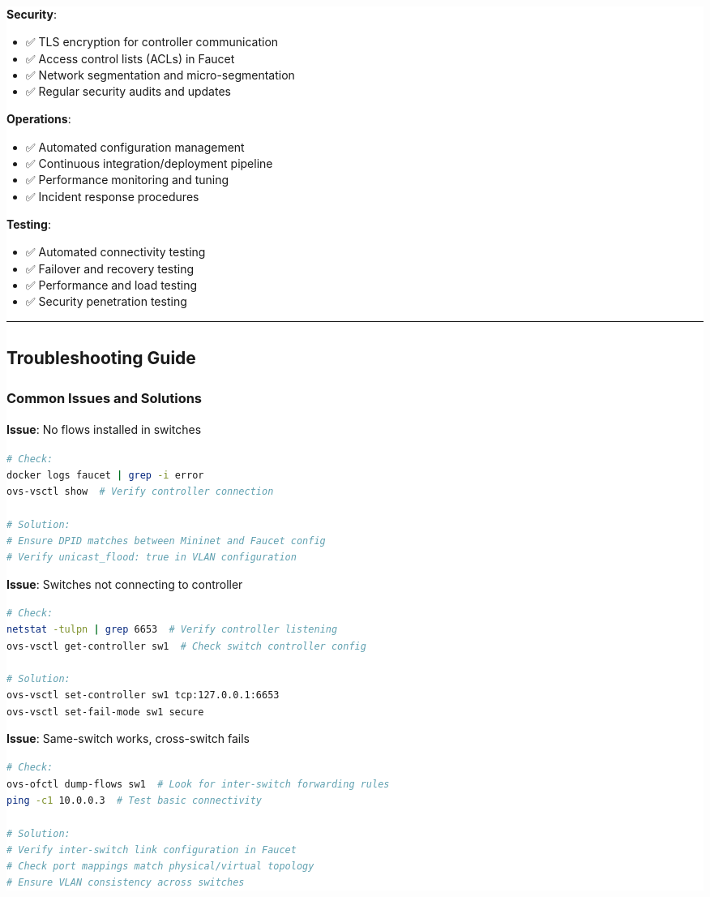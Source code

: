 **Security**:
- ✅ TLS encryption for controller communication
- ✅ Access control lists (ACLs) in Faucet
- ✅ Network segmentation and micro-segmentation
- ✅ Regular security audits and updates

**Operations**:
- ✅ Automated configuration management
- ✅ Continuous integration/deployment pipeline
- ✅ Performance monitoring and tuning
- ✅ Incident response procedures

**Testing**:
- ✅ Automated connectivity testing
- ✅ Failover and recovery testing
- ✅ Performance and load testing
- ✅ Security penetration testing

---

## Troubleshooting Guide

### Common Issues and Solutions

**Issue**: No flows installed in switches
```bash
# Check: 
docker logs faucet | grep -i error
ovs-vsctl show  # Verify controller connection

# Solution: 
# Ensure DPID matches between Mininet and Faucet config
# Verify unicast_flood: true in VLAN configuration
```

**Issue**: Switches not connecting to controller
```bash
# Check:
netstat -tulpn | grep 6653  # Verify controller listening
ovs-vsctl get-controller sw1  # Check switch controller config

# Solution:
ovs-vsctl set-controller sw1 tcp:127.0.0.1:6653
ovs-vsctl set-fail-mode sw1 secure
```

**Issue**: Same-switch works, cross-switch fails
```bash
# Check:
ovs-ofctl dump-flows sw1  # Look for inter-switch forwarding rules
ping -c1 10.0.0.3  # Test basic connectivity

# Solution:
# Verify inter-switch link configuration in Faucet
# Check port mappings match physical/virtual topology
# Ensure VLAN consistency across switches
```

